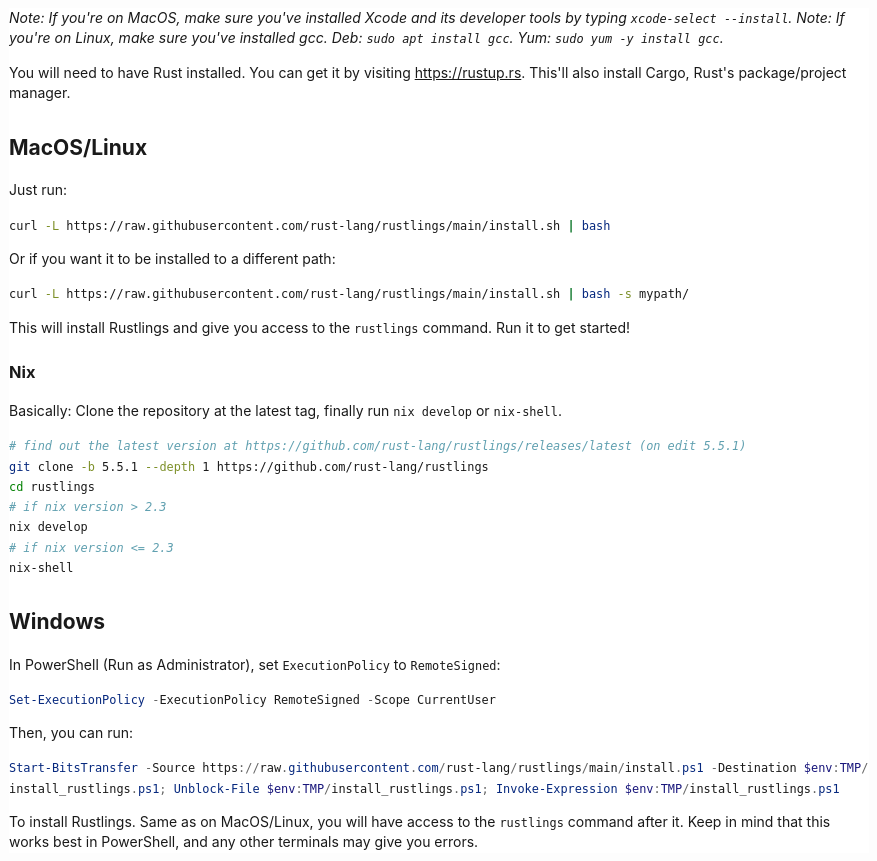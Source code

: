 _Note: If you're on MacOS, make sure you've installed Xcode and its developer tools by typing `xcode-select --install`._
_Note: If you're on Linux, make sure you've installed gcc. Deb: `sudo apt install gcc`. Yum: `sudo yum -y install gcc`._

You will need to have Rust installed. You can get it by visiting https://rustup.rs. This'll also install Cargo, Rust's package/project manager.

## MacOS/Linux

Just run:

```bash
curl -L https://raw.githubusercontent.com/rust-lang/rustlings/main/install.sh | bash
```
Or if you want it to be installed to a different path:

```bash
curl -L https://raw.githubusercontent.com/rust-lang/rustlings/main/install.sh | bash -s mypath/
```

This will install Rustlings and give you access to the `rustlings` command. Run it to get started!

### Nix

Basically: Clone the repository at the latest tag, finally run `nix develop` or `nix-shell`.

```bash
# find out the latest version at https://github.com/rust-lang/rustlings/releases/latest (on edit 5.5.1)
git clone -b 5.5.1 --depth 1 https://github.com/rust-lang/rustlings
cd rustlings
# if nix version > 2.3
nix develop
# if nix version <= 2.3
nix-shell
```

## Windows

In PowerShell (Run as Administrator), set `ExecutionPolicy` to `RemoteSigned`:

```ps1
Set-ExecutionPolicy -ExecutionPolicy RemoteSigned -Scope CurrentUser
```

Then, you can run:

```ps1
Start-BitsTransfer -Source https://raw.githubusercontent.com/rust-lang/rustlings/main/install.ps1 -Destination $env:TMP/install_rustlings.ps1; Unblock-File $env:TMP/install_rustlings.ps1; Invoke-Expression $env:TMP/install_rustlings.ps1
```

To install Rustlings. Same as on MacOS/Linux, you will have access to the `rustlings` command after it. Keep in mind that this works best in PowerShell, and any other terminals may give you errors.
